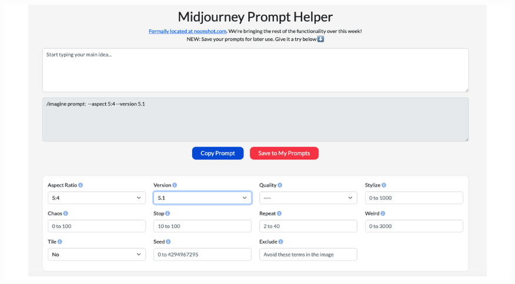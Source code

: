 <figure><img src="../../.gitbook/assets/image (3) (1).png" alt=""><figcaption></figcaption></figure>


